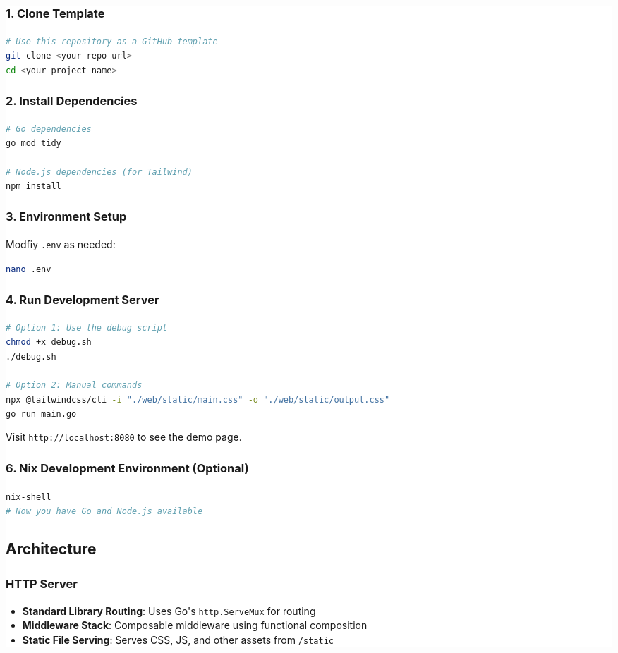 ### 1. Clone Template

```bash
# Use this repository as a GitHub template
git clone <your-repo-url>
cd <your-project-name>
```

### 2. Install Dependencies

```bash
# Go dependencies
go mod tidy

# Node.js dependencies (for Tailwind)
npm install
```

### 3. Environment Setup

Modfiy `.env` as needed:

```bash
nano .env
```

### 4. Run Development Server

```bash
# Option 1: Use the debug script
chmod +x debug.sh
./debug.sh

# Option 2: Manual commands
npx @tailwindcss/cli -i "./web/static/main.css" -o "./web/static/output.css"
go run main.go
```

Visit `http://localhost:8080` to see the demo page.

### 6. Nix Development Environment (Optional)

```bash
nix-shell
# Now you have Go and Node.js available
```

## Architecture

### HTTP Server

- **Standard Library Routing**: Uses Go's `http.ServeMux` for routing
- **Middleware Stack**: Composable middleware using functional composition
- **Static File Serving**: Serves CSS, JS, and other assets from `/static`
